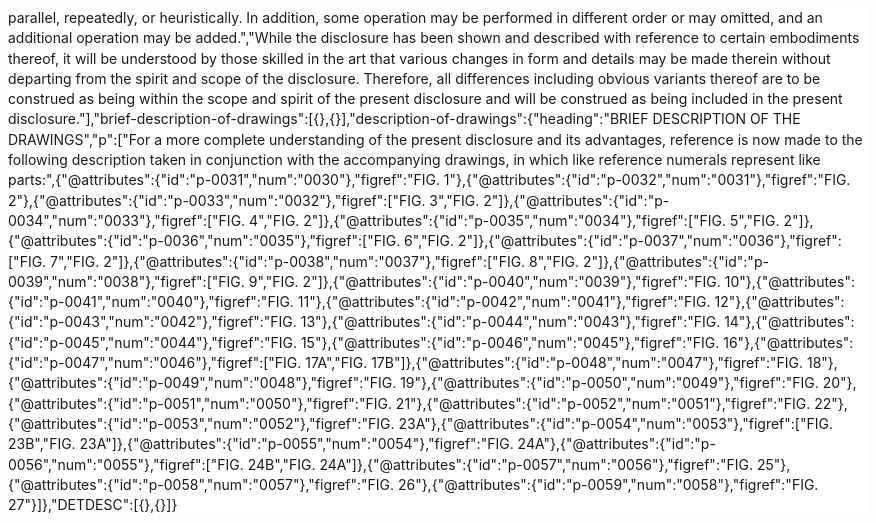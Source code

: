 parallel, repeatedly, or heuristically. In addition, some operation may be performed in different order or may omitted, and an additional operation may be added.","While the disclosure has been shown and described with reference to certain embodiments thereof, it will be understood by those skilled in the art that various changes in form and details may be made therein without departing from the spirit and scope of the disclosure. Therefore, all differences including obvious variants thereof are to be construed as being within the scope and spirit of the present disclosure and will be construed as being included in the present disclosure."],"brief-description-of-drawings":[{},{}],"description-of-drawings":{"heading":"BRIEF DESCRIPTION OF THE DRAWINGS","p":["For a more complete understanding of the present disclosure and its advantages, reference is now made to the following description taken in conjunction with the accompanying drawings, in which like reference numerals represent like parts:",{"@attributes":{"id":"p-0031","num":"0030"},"figref":"FIG. 1"},{"@attributes":{"id":"p-0032","num":"0031"},"figref":"FIG. 2"},{"@attributes":{"id":"p-0033","num":"0032"},"figref":["FIG. 3","FIG. 2"]},{"@attributes":{"id":"p-0034","num":"0033"},"figref":["FIG. 4","FIG. 2"]},{"@attributes":{"id":"p-0035","num":"0034"},"figref":["FIG. 5","FIG. 2"]},{"@attributes":{"id":"p-0036","num":"0035"},"figref":["FIG. 6","FIG. 2"]},{"@attributes":{"id":"p-0037","num":"0036"},"figref":["FIG. 7","FIG. 2"]},{"@attributes":{"id":"p-0038","num":"0037"},"figref":["FIG. 8","FIG. 2"]},{"@attributes":{"id":"p-0039","num":"0038"},"figref":["FIG. 9","FIG. 2"]},{"@attributes":{"id":"p-0040","num":"0039"},"figref":"FIG. 10"},{"@attributes":{"id":"p-0041","num":"0040"},"figref":"FIG. 11"},{"@attributes":{"id":"p-0042","num":"0041"},"figref":"FIG. 12"},{"@attributes":{"id":"p-0043","num":"0042"},"figref":"FIG. 13"},{"@attributes":{"id":"p-0044","num":"0043"},"figref":"FIG. 14"},{"@attributes":{"id":"p-0045","num":"0044"},"figref":"FIG. 15"},{"@attributes":{"id":"p-0046","num":"0045"},"figref":"FIG. 16"},{"@attributes":{"id":"p-0047","num":"0046"},"figref":["FIG. 17A","FIG. 17B"]},{"@attributes":{"id":"p-0048","num":"0047"},"figref":"FIG. 18"},{"@attributes":{"id":"p-0049","num":"0048"},"figref":"FIG. 19"},{"@attributes":{"id":"p-0050","num":"0049"},"figref":"FIG. 20"},{"@attributes":{"id":"p-0051","num":"0050"},"figref":"FIG. 21"},{"@attributes":{"id":"p-0052","num":"0051"},"figref":"FIG. 22"},{"@attributes":{"id":"p-0053","num":"0052"},"figref":"FIG. 23A"},{"@attributes":{"id":"p-0054","num":"0053"},"figref":["FIG. 23B","FIG. 23A"]},{"@attributes":{"id":"p-0055","num":"0054"},"figref":"FIG. 24A"},{"@attributes":{"id":"p-0056","num":"0055"},"figref":["FIG. 24B","FIG. 24A"]},{"@attributes":{"id":"p-0057","num":"0056"},"figref":"FIG. 25"},{"@attributes":{"id":"p-0058","num":"0057"},"figref":"FIG. 26"},{"@attributes":{"id":"p-0059","num":"0058"},"figref":"FIG. 27"}]},"DETDESC":[{},{}]}

